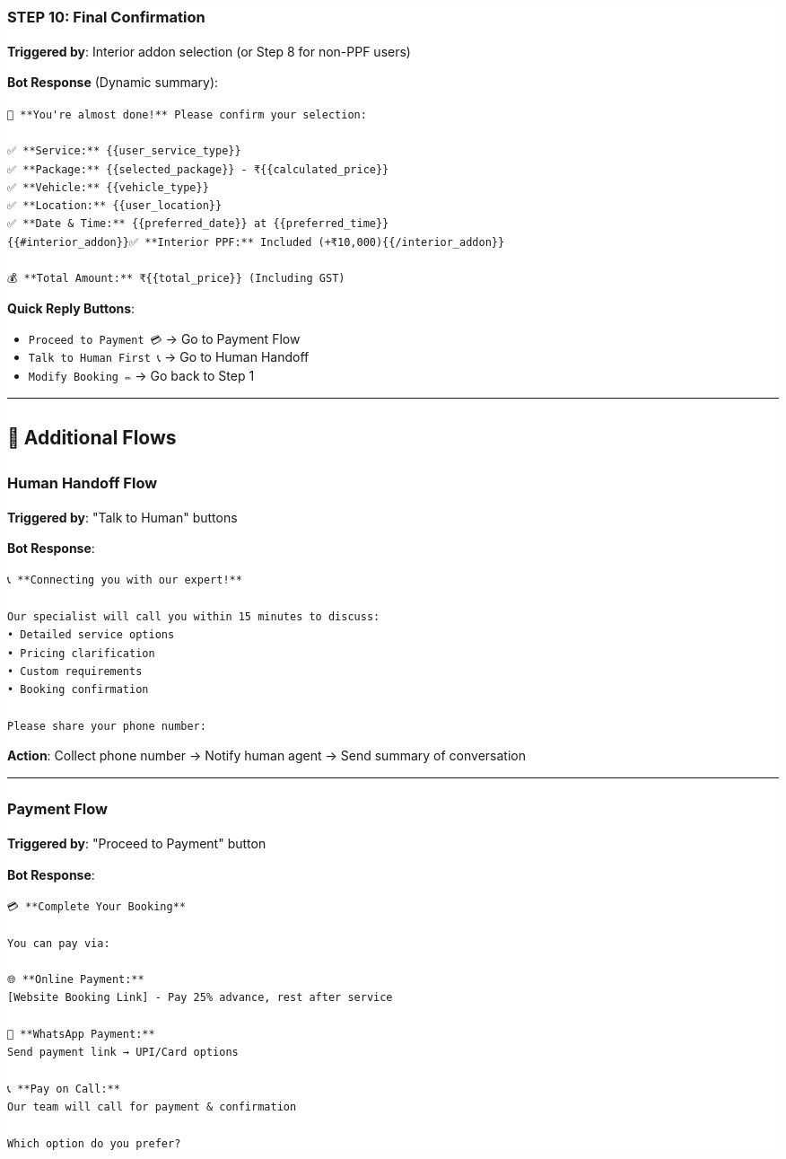 
### STEP 10: Final Confirmation
**Triggered by**: Interior addon selection (or Step 8 for non-PPF users)

**Bot Response** (Dynamic summary):
```
🎉 **You're almost done!** Please confirm your selection:

✅ **Service:** {{user_service_type}}
✅ **Package:** {{selected_package}} - ₹{{calculated_price}}
✅ **Vehicle:** {{vehicle_type}}
✅ **Location:** {{user_location}}  
✅ **Date & Time:** {{preferred_date}} at {{preferred_time}}
{{#interior_addon}}✅ **Interior PPF:** Included (+₹10,000){{/interior_addon}}

💰 **Total Amount:** ₹{{total_price}} (Including GST)
```

**Quick Reply Buttons**:
- `Proceed to Payment 💳` → Go to Payment Flow
- `Talk to Human First 📞` → Go to Human Handoff
- `Modify Booking ✏️` → Go back to Step 1

---

## 🔄 Additional Flows

### Human Handoff Flow
**Triggered by**: "Talk to Human" buttons

**Bot Response**:
```
📞 **Connecting you with our expert!**

Our specialist will call you within 15 minutes to discuss:
• Detailed service options
• Pricing clarification  
• Custom requirements
• Booking confirmation

Please share your phone number:
```

**Action**: Collect phone number → Notify human agent → Send summary of conversation

---

### Payment Flow
**Triggered by**: "Proceed to Payment" button

**Bot Response**:
```
💳 **Complete Your Booking**

You can pay via:

🌐 **Online Payment:** 
[Website Booking Link] - Pay 25% advance, rest after service

💬 **WhatsApp Payment:**
Send payment link → UPI/Card options

📞 **Pay on Call:**  
Our team will call for payment & confirmation

Which option do you prefer?
```